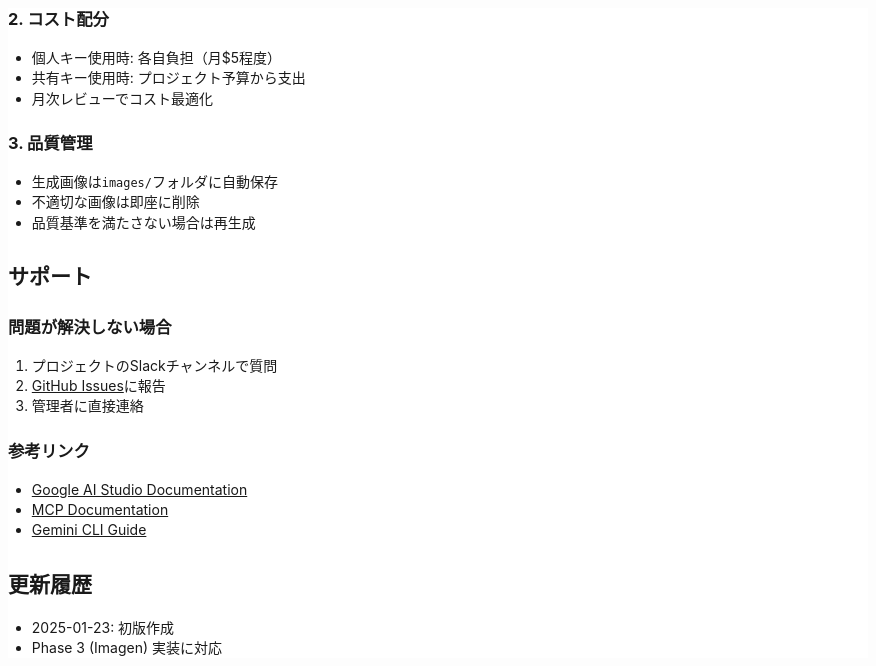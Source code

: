 ### 2. コスト配分
- 個人キー使用時: 各自負担（月$5程度）
- 共有キー使用時: プロジェクト予算から支出
- 月次レビューでコスト最適化

### 3. 品質管理
- 生成画像は`images/`フォルダに自動保存
- 不適切な画像は即座に削除
- 品質基準を満たさない場合は再生成

## サポート

### 問題が解決しない場合
1. プロジェクトのSlackチャンネルで質問
2. [GitHub Issues](https://github.com/your-repo/issues)に報告
3. 管理者に直接連絡

### 参考リンク
- [Google AI Studio Documentation](https://ai.google.dev/docs)
- [MCP Documentation](https://github.com/modelcontextprotocol/docs)
- [Gemini CLI Guide](https://github.com/google/generative-ai-docs)

## 更新履歴
- 2025-01-23: 初版作成
- Phase 3 (Imagen) 実装に対応